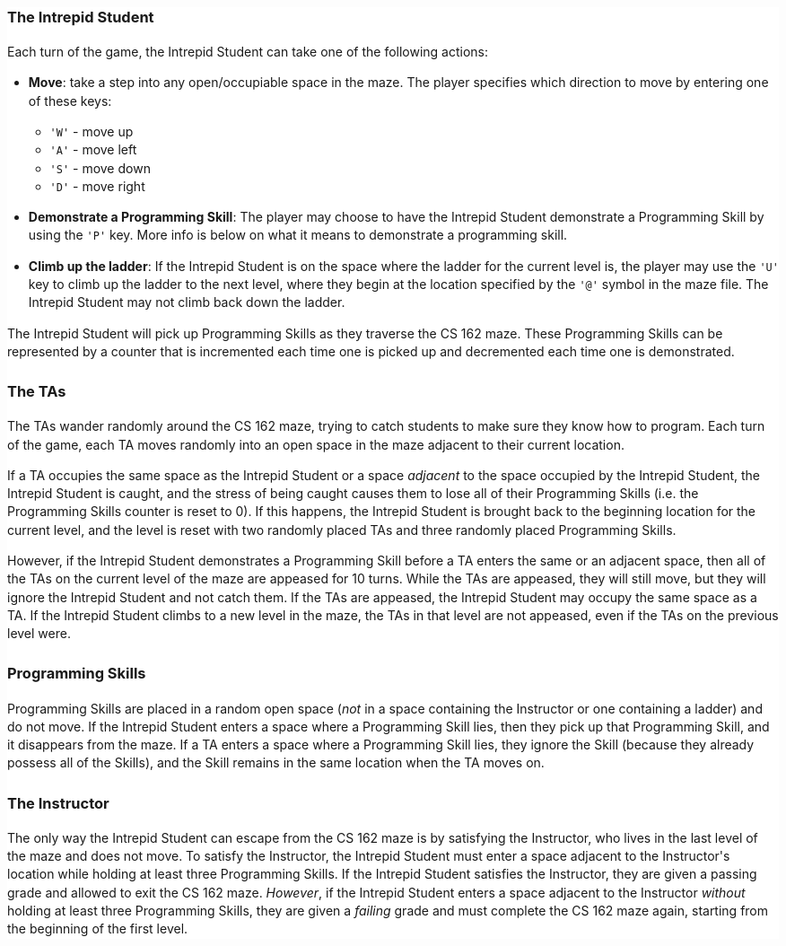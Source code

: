 ### The Intrepid Student

Each turn of the game, the Intrepid Student can take one of the following actions:

  * **Move**: take a step into any open/occupiable space in the maze.  The player specifies which direction to move by entering one of these keys:
    * `'W'` - move up
    * `'A'` - move left
    * `'S'` - move down
    * `'D'` - move right

  * **Demonstrate a Programming Skill**: The player may choose to have the Intrepid Student demonstrate a Programming Skill by using the `'P'` key.  More info is below on what it means to demonstrate a programming skill.

  * **Climb up the ladder**: If the Intrepid Student is on the space where the ladder for the current level is, the player may use the `'U'` key to climb up the ladder to the next level, where they begin at the location specified by the `'@'` symbol in the maze file.  The Intrepid Student may not climb back down the ladder.

The Intrepid Student will pick up Programming Skills as they traverse the CS 162 maze.  These Programming Skills can be represented by a counter that is incremented each time one is picked up and decremented each time one is demonstrated.

### The TAs

The TAs wander randomly around the CS 162 maze, trying to catch students to make sure they know how to program.  Each turn of the game, each TA moves randomly into an open space in the maze adjacent to their current location.

If a TA occupies the same space as the Intrepid Student or a space *adjacent* to the space occupied by the Intrepid Student, the Intrepid Student is caught, and the stress of being caught causes them to lose all of their Programming Skills (i.e. the Programming Skills counter is reset to 0).  If this happens, the Intrepid Student is brought back to the beginning location for the current level, and the level is reset with two randomly placed TAs and three randomly placed Programming Skills.

However, if the Intrepid Student demonstrates a Programming Skill before a TA enters the same or an adjacent space, then all of the TAs on the current level of the maze are appeased for 10 turns.  While the TAs are appeased, they will still move, but they will ignore the Intrepid Student and not catch them.  If the TAs are appeased, the Intrepid Student may occupy the same space as a TA.  If the Intrepid Student climbs to a new level in the maze, the TAs in that level are not appeased, even if the TAs on the previous level were.

### Programming Skills

Programming Skills are placed in a random open space (*not* in a space containing the Instructor or one containing a ladder) and do not move.  If the Intrepid Student enters a space where a Programming Skill lies, then they pick up that Programming Skill, and it disappears from the maze.  If a TA enters a space where a Programming Skill lies, they ignore the Skill (because they already possess all of the Skills), and the Skill remains in the same location when the TA moves on.

### The Instructor

The only way the Intrepid Student can escape from the CS 162 maze is by satisfying the Instructor, who lives in the last level of the maze and does not move.  To satisfy the Instructor, the Intrepid Student must enter a space adjacent to the Instructor's location while holding at least three Programming Skills.  If the Intrepid Student satisfies the Instructor, they are given a passing grade and allowed to exit the CS 162 maze.  *However*, if the Intrepid Student enters a space adjacent to the Instructor *without* holding at least three Programming Skills, they are given a *failing* grade and must complete the CS 162 maze again, starting from the beginning of the first level.

